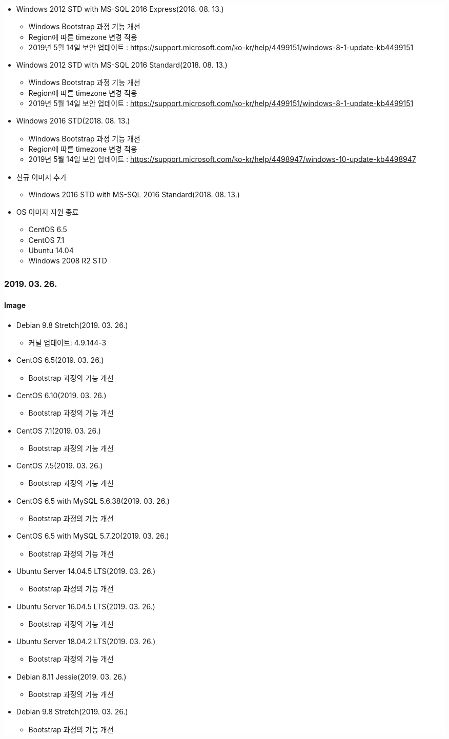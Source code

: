 * Windows 2012 STD with MS-SQL 2016 Express(2018. 08. 13.)
    * Windows Bootstrap 과정 기능 개선
    * Region에 따른 timezone 변경 적용
    * 2019년 5월 14일 보안 업데이트 : https://support.microsoft.com/ko-kr/help/4499151/windows-8-1-update-kb4499151
* Windows 2012 STD with MS-SQL 2016 Standard(2018. 08. 13.)
    * Windows Bootstrap 과정 기능 개선
    * Region에 따른 timezone 변경 적용
    * 2019년 5월 14일 보안 업데이트 : https://support.microsoft.com/ko-kr/help/4499151/windows-8-1-update-kb4499151

* Windows 2016 STD(2018. 08. 13.)
    * Windows Bootstrap 과정 기능 개선
    * Region에 따른 timezone 변경 적용
    * 2019년 5월 14일 보안 업데이트 : https://support.microsoft.com/ko-kr/help/4498947/windows-10-update-kb4498947

* 신규 이미지 추가
    * Windows 2016 STD with MS-SQL 2016 Standard(2018. 08. 13.)

* OS 이미지 지원 종료
    * CentOS 6.5
    * CentOS 7.1
    * Ubuntu 14.04
    * Windows 2008 R2 STD

### 2019. 03. 26.
#### Image
* Debian 9.8 Stretch(2019. 03. 26.)
    * 커널 업데이트: 4.9.144-3

* CentOS 6.5(2019. 03. 26.)
    * Bootstrap 과정의 기능 개선
* CentOS 6.10(2019. 03. 26.)
    * Bootstrap 과정의 기능 개선
* CentOS 7.1(2019. 03. 26.)
    * Bootstrap 과정의 기능 개선
* CentOS 7.5(2019. 03. 26.)
    * Bootstrap 과정의 기능 개선
* CentOS 6.5 with MySQL 5.6.38(2019. 03. 26.)
    * Bootstrap 과정의 기능 개선
* CentOS 6.5 with MySQL 5.7.20(2019. 03. 26.)
    * Bootstrap 과정의 기능 개선
* Ubuntu Server 14.04.5 LTS(2019. 03. 26.)
    * Bootstrap 과정의 기능 개선
* Ubuntu Server 16.04.5 LTS(2019. 03. 26.)
    * Bootstrap 과정의 기능 개선
* Ubuntu Server 18.04.2 LTS(2019. 03. 26.)
    * Bootstrap 과정의 기능 개선
* Debian 8.11 Jessie(2019. 03. 26.)
    * Bootstrap 과정의 기능 개선
* Debian 9.8 Stretch(2019. 03. 26.)
    * Bootstrap 과정의 기능 개선
